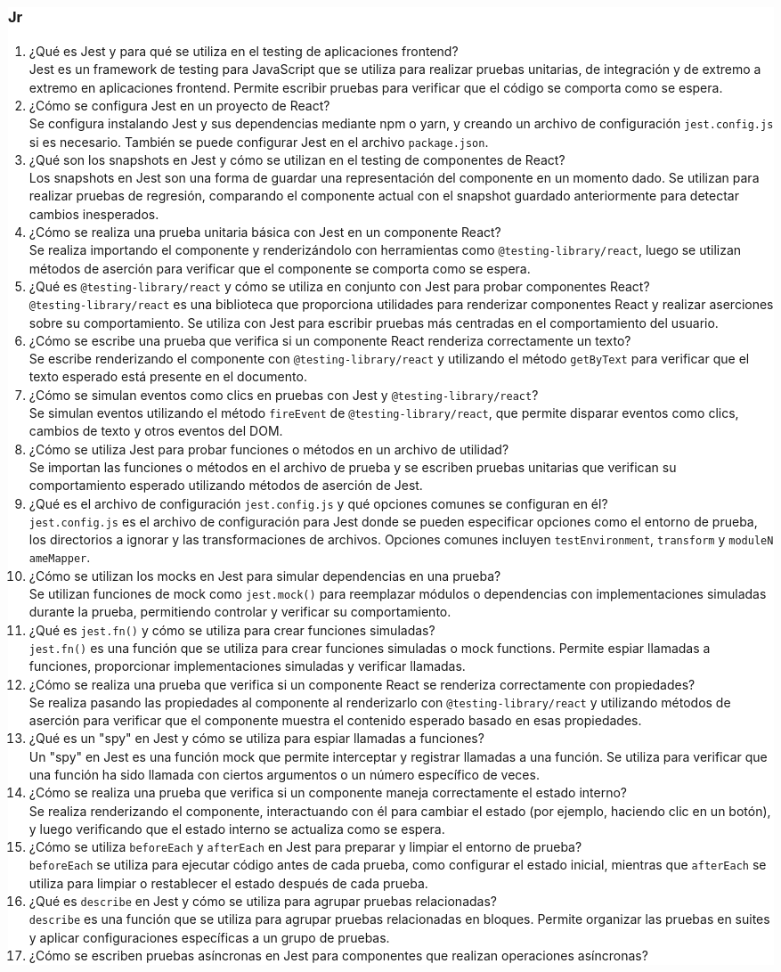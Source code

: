 ### Jr
1) ¿Qué es Jest y para qué se utiliza en el testing de aplicaciones frontend?  
    Jest es un framework de testing para JavaScript que se utiliza para realizar pruebas unitarias, de integración y de extremo a extremo en aplicaciones frontend. Permite escribir pruebas para verificar que el código se comporta como se espera.
2) ¿Cómo se configura Jest en un proyecto de React?  
    Se configura instalando Jest y sus dependencias mediante npm o yarn, y creando un archivo de configuración `jest.config.js` si es necesario. También se puede configurar Jest en el archivo `package.json`.
3) ¿Qué son los snapshots en Jest y cómo se utilizan en el testing de componentes de React?  
    Los snapshots en Jest son una forma de guardar una representación del componente en un momento dado. Se utilizan para realizar pruebas de regresión, comparando el componente actual con el snapshot guardado anteriormente para detectar cambios inesperados.
4) ¿Cómo se realiza una prueba unitaria básica con Jest en un componente React?  
    Se realiza importando el componente y renderizándolo con herramientas como `@testing-library/react`, luego se utilizan métodos de aserción para verificar que el componente se comporta como se espera.
5) ¿Qué es `@testing-library/react` y cómo se utiliza en conjunto con Jest para probar componentes React?  
    `@testing-library/react` es una biblioteca que proporciona utilidades para renderizar componentes React y realizar aserciones sobre su comportamiento. Se utiliza con Jest para escribir pruebas más centradas en el comportamiento del usuario.
6) ¿Cómo se escribe una prueba que verifica si un componente React renderiza correctamente un texto?  
    Se escribe renderizando el componente con `@testing-library/react` y utilizando el método `getByText` para verificar que el texto esperado está presente en el documento.
7) ¿Cómo se simulan eventos como clics en pruebas con Jest y `@testing-library/react`?  
    Se simulan eventos utilizando el método `fireEvent` de `@testing-library/react`, que permite disparar eventos como clics, cambios de texto y otros eventos del DOM.
8) ¿Cómo se utiliza Jest para probar funciones o métodos en un archivo de utilidad?  
    Se importan las funciones o métodos en el archivo de prueba y se escriben pruebas unitarias que verifican su comportamiento esperado utilizando métodos de aserción de Jest.
9) ¿Qué es el archivo de configuración `jest.config.js` y qué opciones comunes se configuran en él?  
    `jest.config.js` es el archivo de configuración para Jest donde se pueden especificar opciones como el entorno de prueba, los directorios a ignorar y las transformaciones de archivos. Opciones comunes incluyen `testEnvironment`, `transform` y `moduleNameMapper`.
10) ¿Cómo se utilizan los mocks en Jest para simular dependencias en una prueba?  
    Se utilizan funciones de mock como `jest.mock()` para reemplazar módulos o dependencias con implementaciones simuladas durante la prueba, permitiendo controlar y verificar su comportamiento.
11) ¿Qué es `jest.fn()` y cómo se utiliza para crear funciones simuladas?  
    `jest.fn()` es una función que se utiliza para crear funciones simuladas o mock functions. Permite espiar llamadas a funciones, proporcionar implementaciones simuladas y verificar llamadas.
12) ¿Cómo se realiza una prueba que verifica si un componente React se renderiza correctamente con propiedades?  
    Se realiza pasando las propiedades al componente al renderizarlo con `@testing-library/react` y utilizando métodos de aserción para verificar que el componente muestra el contenido esperado basado en esas propiedades.
13) ¿Qué es un "spy" en Jest y cómo se utiliza para espiar llamadas a funciones?  
    Un "spy" en Jest es una función mock que permite interceptar y registrar llamadas a una función. Se utiliza para verificar que una función ha sido llamada con ciertos argumentos o un número específico de veces.
14) ¿Cómo se realiza una prueba que verifica si un componente maneja correctamente el estado interno?  
    Se realiza renderizando el componente, interactuando con él para cambiar el estado (por ejemplo, haciendo clic en un botón), y luego verificando que el estado interno se actualiza como se espera.
15) ¿Cómo se utiliza `beforeEach` y `afterEach` en Jest para preparar y limpiar el entorno de prueba?  
    `beforeEach` se utiliza para ejecutar código antes de cada prueba, como configurar el estado inicial, mientras que `afterEach` se utiliza para limpiar o restablecer el estado después de cada prueba.
16) ¿Qué es `describe` en Jest y cómo se utiliza para agrupar pruebas relacionadas?  
    `describe` es una función que se utiliza para agrupar pruebas relacionadas en bloques. Permite organizar las pruebas en suites y aplicar configuraciones específicas a un grupo de pruebas.
17) ¿Cómo se escriben pruebas asíncronas en Jest para componentes que realizan operaciones asíncronas?  